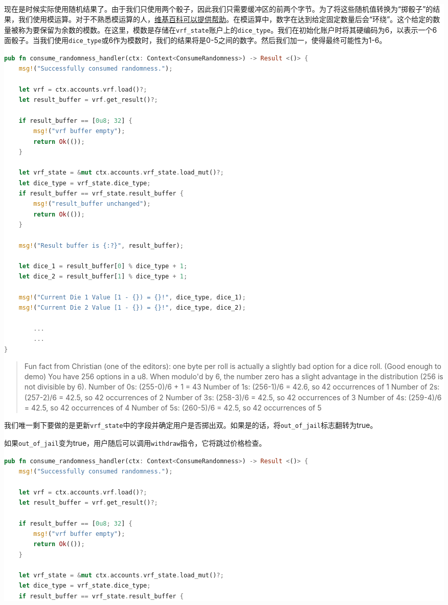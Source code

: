 现在是时候实际使用随机结果了。由于我们只使用两个骰子，因此我们只需要缓冲区的前两个字节。为了将这些随机值转换为“掷骰子”的结果，我们使用模运算。对于不熟悉模运算的人，[维基百科可以提供帮助](https://en.wikipedia.org/wiki/Modular_arithmetic)。在模运算中，数字在达到给定固定数量后会“环绕”。这个给定的数量被称为要保留为余数的模数。在这里，模数是存储在`vrf_state`账户上的`dice_type`。我们在初始化账户时将其硬编码为6，以表示一个6面骰子。当我们使用`dice_type`或6作为模数时，我们的结果将是0-5之间的数字。然后我们加一，使得最终可能性为1-6。
```rust
pub fn consume_randomness_handler(ctx: Context<ConsumeRandomness>) -> Result <()> {
    msg!("Successfully consumed randomness.");

    let vrf = ctx.accounts.vrf.load()?;
    let result_buffer = vrf.get_result()?;

    if result_buffer == [0u8; 32] {
        msg!("vrf buffer empty");
        return Ok(());
    }

    let vrf_state = &mut ctx.accounts.vrf_state.load_mut()?;
    let dice_type = vrf_state.dice_type;
    if result_buffer == vrf_state.result_buffer {
        msg!("result_buffer unchanged");
        return Ok(());
    }

    msg!("Result buffer is {:?}", result_buffer);

    let dice_1 = result_buffer[0] % dice_type + 1;
    let dice_2 = result_buffer[1] % dice_type + 1;

    msg!("Current Die 1 Value [1 - {}) = {}!", dice_type, dice_1);
    msg!("Current Die 2 Value [1 - {}) = {}!", dice_type, dice_2);

		...
		...
}
```


> Fun fact from Christian (one of the editors): one byte per roll is actually a slightly bad option for a dice roll. (Good enough to demo) You have 256 options in a u8. When modulo'd by 6, the number zero has a slight advantage in the distribution (256 is not divisible by 6).
> Number of 0s: (255-0)/6 + 1 = 43
> Number of 1s: (256-1)/6 = 42.6, so 42 occurrences of 1
> Number of 2s: (257-2)/6 = 42.5, so 42 occurrences of 2
> Number of 3s: (258-3)/6 = 42.5, so 42 occurrences of 3
> Number of 4s: (259-4)/6 = 42.5, so 42 occurrences of 4
> Number of 5s: (260-5)/6 = 42.5, so 42 occurrences of 5

我们唯一剩下要做的是更新`vrf_state`中的字段并确定用户是否掷出双。如果是的话，将`out_of_jail`标志翻转为true。

如果`out_of_jail`变为true，用户随后可以调用`withdraw`指令，它将跳过价格检查。

```rust
pub fn consume_randomness_handler(ctx: Context<ConsumeRandomness>) -> Result <()> {
    msg!("Successfully consumed randomness.");

    let vrf = ctx.accounts.vrf.load()?;
    let result_buffer = vrf.get_result()?;

    if result_buffer == [0u8; 32] {
        msg!("vrf buffer empty");
        return Ok(());
    }

    let vrf_state = &mut ctx.accounts.vrf_state.load_mut()?;
    let dice_type = vrf_state.dice_type;
    if result_buffer == vrf_state.result_buffer {
```